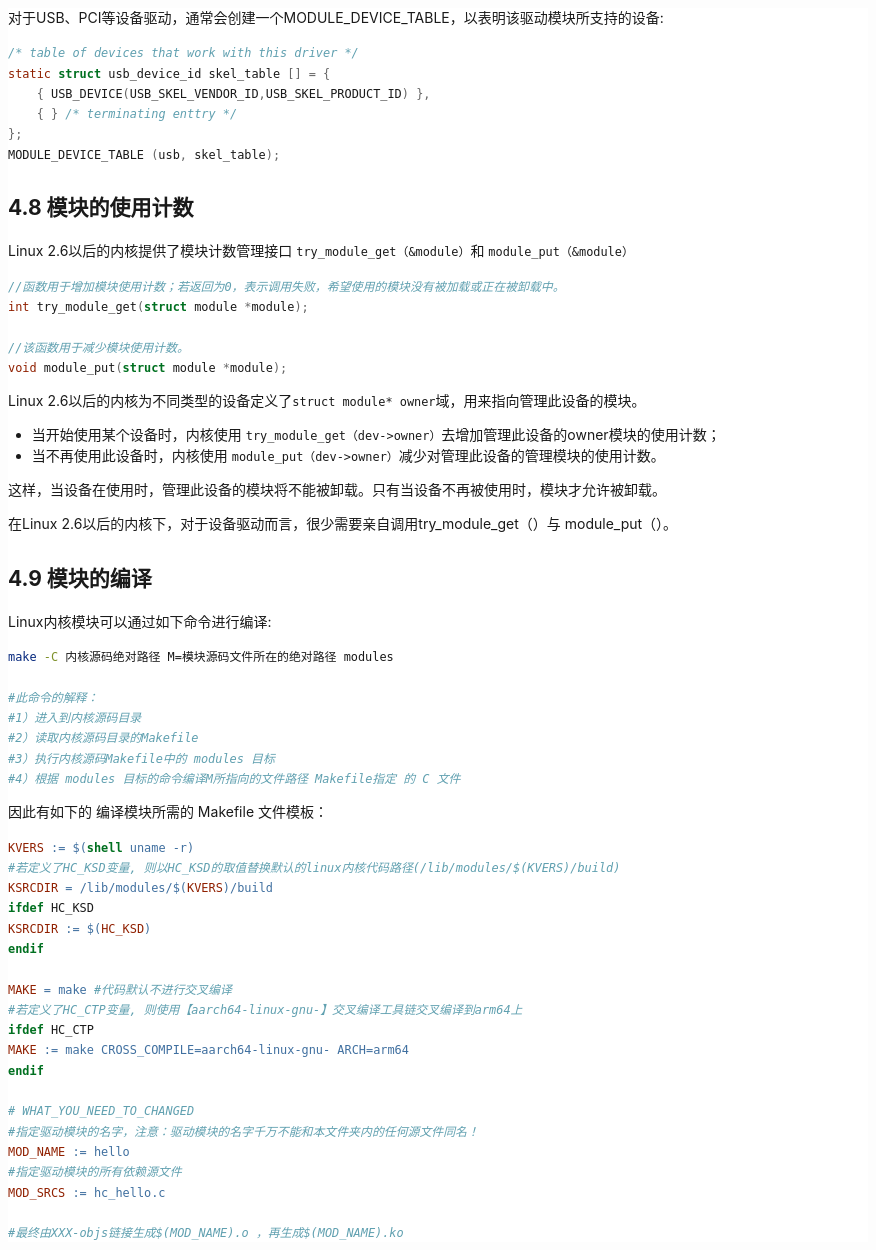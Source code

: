 对于USB、PCI等设备驱动，通常会创建一个MODULE_DEVICE_TABLE，以表明该驱动模块所支持的设备:

```c
/* table of devices that work with this driver */
static struct usb_device_id skel_table [] = {
    { USB_DEVICE(USB_SKEL_VENDOR_ID,USB_SKEL_PRODUCT_ID) },
    { } /* terminating enttry */
};
MODULE_DEVICE_TABLE (usb, skel_table);
```

## 4.8 模块的使用计数

Linux 2.6以后的内核提供了模块计数管理接口 `try_module_get（&module）`和 `module_put（&module）`

```c
//函数用于增加模块使用计数；若返回为0，表示调用失败，希望使用的模块没有被加载或正在被卸载中。
int try_module_get(struct module *module);

//该函数用于减少模块使用计数。
void module_put(struct module *module);
```

Linux 2.6以后的内核为不同类型的设备定义了`struct module* owner`域，用来指向管理此设备的模块。

- 当开始使用某个设备时，内核使用 `try_module_get（dev->owner）`去增加管理此设备的owner模块的使用计数；
- 当不再使用此设备时，内核使用  `module_put（dev->owner）`减少对管理此设备的管理模块的使用计数。

这样，当设备在使用时，管理此设备的模块将不能被卸载。只有当设备不再被使用时，模块才允许被卸载。

在Linux 2.6以后的内核下，对于设备驱动而言，很少需要亲自调用try_module_get（）与 module_put（）。

## 4.9 模块的编译

Linux内核模块可以通过如下命令进行编译:

```bash
make -C 内核源码绝对路径 M=模块源码文件所在的绝对路径 modules  

#此命令的解释：
#1）进入到内核源码目录
#2）读取内核源码目录的Makefile
#3）执行内核源码Makefile中的 modules 目标
#4）根据 modules 目标的命令编译M所指向的文件路径 Makefile指定 的 C 文件
```

因此有如下的 编译模块所需的 Makefile 文件模板：

```Makefile
KVERS := $(shell uname -r)
#若定义了HC_KSD变量, 则以HC_KSD的取值替换默认的linux内核代码路径(/lib/modules/$(KVERS)/build)
KSRCDIR = /lib/modules/$(KVERS)/build
ifdef HC_KSD
KSRCDIR := $(HC_KSD)
endif

MAKE = make #代码默认不进行交叉编译
#若定义了HC_CTP变量, 则使用【aarch64-linux-gnu-】交叉编译工具链交叉编译到arm64上
ifdef HC_CTP
MAKE := make CROSS_COMPILE=aarch64-linux-gnu- ARCH=arm64
endif

# WHAT_YOU_NEED_TO_CHANGED
#指定驱动模块的名字，注意：驱动模块的名字千万不能和本文件夹内的任何源文件同名！
MOD_NAME := hello
#指定驱动模块的所有依赖源文件
MOD_SRCS := hc_hello.c

#最终由XXX-objs链接生成$(MOD_NAME).o ，再生成$(MOD_NAME).ko
```